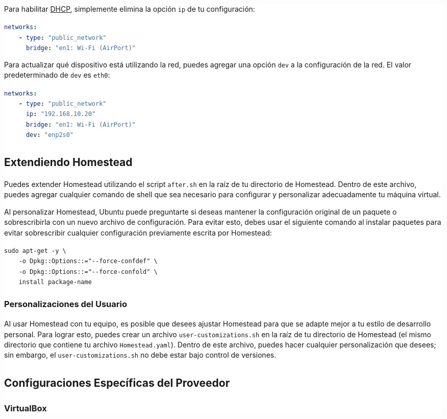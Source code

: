 Para habilitar [DHCP](https://developer.hashicorp.com/vagrant/docs/networking/public_network#dhcp), simplemente elimina la opción `ip` de tu configuración:

```yaml
networks:
    - type: "public_network"
      bridge: "en1: Wi-Fi (AirPort)"
```

Para actualizar qué dispositivo está utilizando la red, puedes agregar una opción `dev` a la configuración de la red. El valor predeterminado de `dev` es `eth0`:

```yaml
networks:
    - type: "public_network"
      ip: "192.168.10.20"
      bridge: "en1: Wi-Fi (AirPort)"
      dev: "enp2s0"
```

<a name="extending-homestead"></a>
## Extendiendo Homestead

Puedes extender Homestead utilizando el script `after.sh` en la raíz de tu directorio de Homestead. Dentro de este archivo, puedes agregar cualquier comando de shell que sea necesario para configurar y personalizar adecuadamente tu máquina virtual.

Al personalizar Homestead, Ubuntu puede preguntarte si deseas mantener la configuración original de un paquete o sobrescribirla con un nuevo archivo de configuración. Para evitar esto, debes usar el siguiente comando al instalar paquetes para evitar sobrescribir cualquier configuración previamente escrita por Homestead:

```shell
sudo apt-get -y \
    -o Dpkg::Options::="--force-confdef" \
    -o Dpkg::Options::="--force-confold" \
    install package-name
```

<a name="user-customizations"></a>
### Personalizaciones del Usuario

Al usar Homestead con tu equipo, es posible que desees ajustar Homestead para que se adapte mejor a tu estilo de desarrollo personal. Para lograr esto, puedes crear un archivo `user-customizations.sh` en la raíz de tu directorio de Homestead (el mismo directorio que contiene tu archivo `Homestead.yaml`). Dentro de este archivo, puedes hacer cualquier personalización que desees; sin embargo, el `user-customizations.sh` no debe estar bajo control de versiones.

<a name="provider-specific-settings"></a>
## Configuraciones Específicas del Proveedor

<a name="provider-specific-virtualbox"></a>
### VirtualBox
